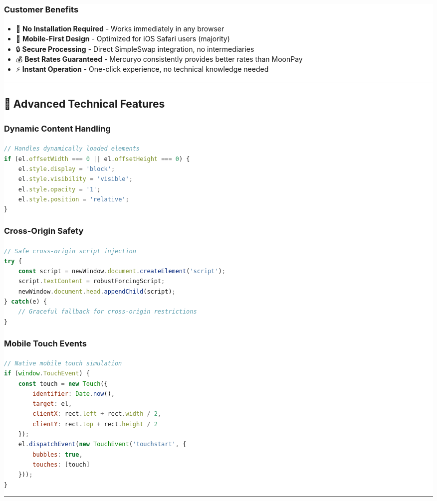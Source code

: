 ### Customer Benefits
- 🚀 **No Installation Required** - Works immediately in any browser
- 📱 **Mobile-First Design** - Optimized for iOS Safari users (majority)
- 🔒 **Secure Processing** - Direct SimpleSwap integration, no intermediaries
- 💰 **Best Rates Guaranteed** - Mercuryo consistently provides better rates than MoonPay
- ⚡ **Instant Operation** - One-click experience, no technical knowledge needed

---

## 🔧 Advanced Technical Features

### Dynamic Content Handling
```javascript
// Handles dynamically loaded elements
if (el.offsetWidth === 0 || el.offsetHeight === 0) {
    el.style.display = 'block';
    el.style.visibility = 'visible';
    el.style.opacity = '1';
    el.style.position = 'relative';
}
```

### Cross-Origin Safety
```javascript
// Safe cross-origin script injection
try {
    const script = newWindow.document.createElement('script');
    script.textContent = robustForcingScript;
    newWindow.document.head.appendChild(script);
} catch(e) {
    // Graceful fallback for cross-origin restrictions
}
```

### Mobile Touch Events
```javascript
// Native mobile touch simulation
if (window.TouchEvent) {
    const touch = new Touch({
        identifier: Date.now(),
        target: el,
        clientX: rect.left + rect.width / 2,
        clientY: rect.top + rect.height / 2
    });
    el.dispatchEvent(new TouchEvent('touchstart', {
        bubbles: true,
        touches: [touch]
    }));
}
```

---